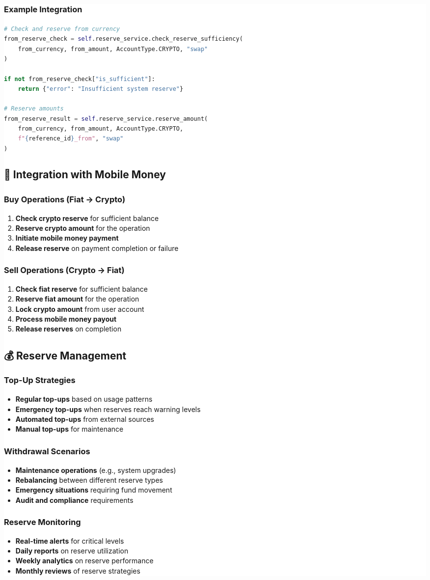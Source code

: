 ### Example Integration
```python
# Check and reserve from currency
from_reserve_check = self.reserve_service.check_reserve_sufficiency(
    from_currency, from_amount, AccountType.CRYPTO, "swap"
)

if not from_reserve_check["is_sufficient"]:
    return {"error": "Insufficient system reserve"}

# Reserve amounts
from_reserve_result = self.reserve_service.reserve_amount(
    from_currency, from_amount, AccountType.CRYPTO, 
    f"{reference_id}_from", "swap"
)
```

## 📱 Integration with Mobile Money

### Buy Operations (Fiat → Crypto)
1. **Check crypto reserve** for sufficient balance
2. **Reserve crypto amount** for the operation
3. **Initiate mobile money payment**
4. **Release reserve** on payment completion or failure

### Sell Operations (Crypto → Fiat)
1. **Check fiat reserve** for sufficient balance
2. **Reserve fiat amount** for the operation
3. **Lock crypto amount** from user account
4. **Process mobile money payout**
5. **Release reserves** on completion

## 💰 Reserve Management

### Top-Up Strategies
- **Regular top-ups** based on usage patterns
- **Emergency top-ups** when reserves reach warning levels
- **Automated top-ups** from external sources
- **Manual top-ups** for maintenance

### Withdrawal Scenarios
- **Maintenance operations** (e.g., system upgrades)
- **Rebalancing** between different reserve types
- **Emergency situations** requiring fund movement
- **Audit and compliance** requirements

### Reserve Monitoring
- **Real-time alerts** for critical levels
- **Daily reports** on reserve utilization
- **Weekly analytics** on reserve performance
- **Monthly reviews** of reserve strategies

